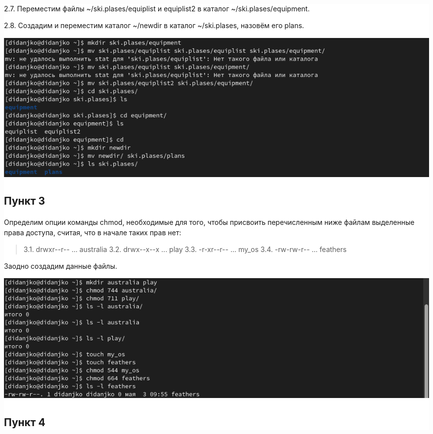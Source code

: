 2.7. Переместим файлы ~/ski.plases/equiplist и equiplist2 в каталог
~/ski.plases/equipment.

2.8. Создадим и переместим каталог ~/newdir в каталог ~/ski.plases, назовём
его plans.

![18](image/18.png)

## Пункт 3


Определим опции команды chmod, необходимые для того, чтобы присвоить перечисленным ниже файлам выделенные права доступа, считая, что в начале таких прав нет:

> 3.1. drwxr--r-- ... australia 
> 3.2. drwx--x--x ... play
> 3.3. -r-xr--r-- ... my_os
> 3.4. -rw-rw-r-- ... feathers

Заодно создадим данные файлы.

![19](image/19.png)

## Пункт 4

